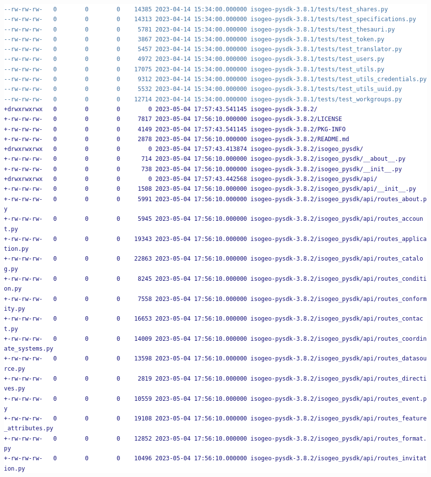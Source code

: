 ```diff
--rw-rw-rw-   0        0        0    14385 2023-04-14 15:34:00.000000 isogeo-pysdk-3.8.1/tests/test_shares.py
--rw-rw-rw-   0        0        0    14313 2023-04-14 15:34:00.000000 isogeo-pysdk-3.8.1/tests/test_specifications.py
--rw-rw-rw-   0        0        0     5781 2023-04-14 15:34:00.000000 isogeo-pysdk-3.8.1/tests/test_thesauri.py
--rw-rw-rw-   0        0        0     3867 2023-04-14 15:34:00.000000 isogeo-pysdk-3.8.1/tests/test_token.py
--rw-rw-rw-   0        0        0     5457 2023-04-14 15:34:00.000000 isogeo-pysdk-3.8.1/tests/test_translator.py
--rw-rw-rw-   0        0        0     4972 2023-04-14 15:34:00.000000 isogeo-pysdk-3.8.1/tests/test_users.py
--rw-rw-rw-   0        0        0    17075 2023-04-14 15:34:00.000000 isogeo-pysdk-3.8.1/tests/test_utils.py
--rw-rw-rw-   0        0        0     9312 2023-04-14 15:34:00.000000 isogeo-pysdk-3.8.1/tests/test_utils_credentials.py
--rw-rw-rw-   0        0        0     5532 2023-04-14 15:34:00.000000 isogeo-pysdk-3.8.1/tests/test_utils_uuid.py
--rw-rw-rw-   0        0        0    12714 2023-04-14 15:34:00.000000 isogeo-pysdk-3.8.1/tests/test_workgroups.py
+drwxrwxrwx   0        0        0        0 2023-05-04 17:57:43.541145 isogeo-pysdk-3.8.2/
+-rw-rw-rw-   0        0        0     7817 2023-05-04 17:56:10.000000 isogeo-pysdk-3.8.2/LICENSE
+-rw-rw-rw-   0        0        0     4149 2023-05-04 17:57:43.541145 isogeo-pysdk-3.8.2/PKG-INFO
+-rw-rw-rw-   0        0        0     2878 2023-05-04 17:56:10.000000 isogeo-pysdk-3.8.2/README.md
+drwxrwxrwx   0        0        0        0 2023-05-04 17:57:43.413874 isogeo-pysdk-3.8.2/isogeo_pysdk/
+-rw-rw-rw-   0        0        0      714 2023-05-04 17:56:10.000000 isogeo-pysdk-3.8.2/isogeo_pysdk/__about__.py
+-rw-rw-rw-   0        0        0      738 2023-05-04 17:56:10.000000 isogeo-pysdk-3.8.2/isogeo_pysdk/__init__.py
+drwxrwxrwx   0        0        0        0 2023-05-04 17:57:43.442568 isogeo-pysdk-3.8.2/isogeo_pysdk/api/
+-rw-rw-rw-   0        0        0     1508 2023-05-04 17:56:10.000000 isogeo-pysdk-3.8.2/isogeo_pysdk/api/__init__.py
+-rw-rw-rw-   0        0        0     5991 2023-05-04 17:56:10.000000 isogeo-pysdk-3.8.2/isogeo_pysdk/api/routes_about.py
+-rw-rw-rw-   0        0        0     5945 2023-05-04 17:56:10.000000 isogeo-pysdk-3.8.2/isogeo_pysdk/api/routes_account.py
+-rw-rw-rw-   0        0        0    19343 2023-05-04 17:56:10.000000 isogeo-pysdk-3.8.2/isogeo_pysdk/api/routes_application.py
+-rw-rw-rw-   0        0        0    22863 2023-05-04 17:56:10.000000 isogeo-pysdk-3.8.2/isogeo_pysdk/api/routes_catalog.py
+-rw-rw-rw-   0        0        0     8245 2023-05-04 17:56:10.000000 isogeo-pysdk-3.8.2/isogeo_pysdk/api/routes_condition.py
+-rw-rw-rw-   0        0        0     7558 2023-05-04 17:56:10.000000 isogeo-pysdk-3.8.2/isogeo_pysdk/api/routes_conformity.py
+-rw-rw-rw-   0        0        0    16653 2023-05-04 17:56:10.000000 isogeo-pysdk-3.8.2/isogeo_pysdk/api/routes_contact.py
+-rw-rw-rw-   0        0        0    14009 2023-05-04 17:56:10.000000 isogeo-pysdk-3.8.2/isogeo_pysdk/api/routes_coordinate_systems.py
+-rw-rw-rw-   0        0        0    13598 2023-05-04 17:56:10.000000 isogeo-pysdk-3.8.2/isogeo_pysdk/api/routes_datasource.py
+-rw-rw-rw-   0        0        0     2819 2023-05-04 17:56:10.000000 isogeo-pysdk-3.8.2/isogeo_pysdk/api/routes_directives.py
+-rw-rw-rw-   0        0        0    10559 2023-05-04 17:56:10.000000 isogeo-pysdk-3.8.2/isogeo_pysdk/api/routes_event.py
+-rw-rw-rw-   0        0        0    19108 2023-05-04 17:56:10.000000 isogeo-pysdk-3.8.2/isogeo_pysdk/api/routes_feature_attributes.py
+-rw-rw-rw-   0        0        0    12852 2023-05-04 17:56:10.000000 isogeo-pysdk-3.8.2/isogeo_pysdk/api/routes_format.py
+-rw-rw-rw-   0        0        0    10496 2023-05-04 17:56:10.000000 isogeo-pysdk-3.8.2/isogeo_pysdk/api/routes_invitation.py
```